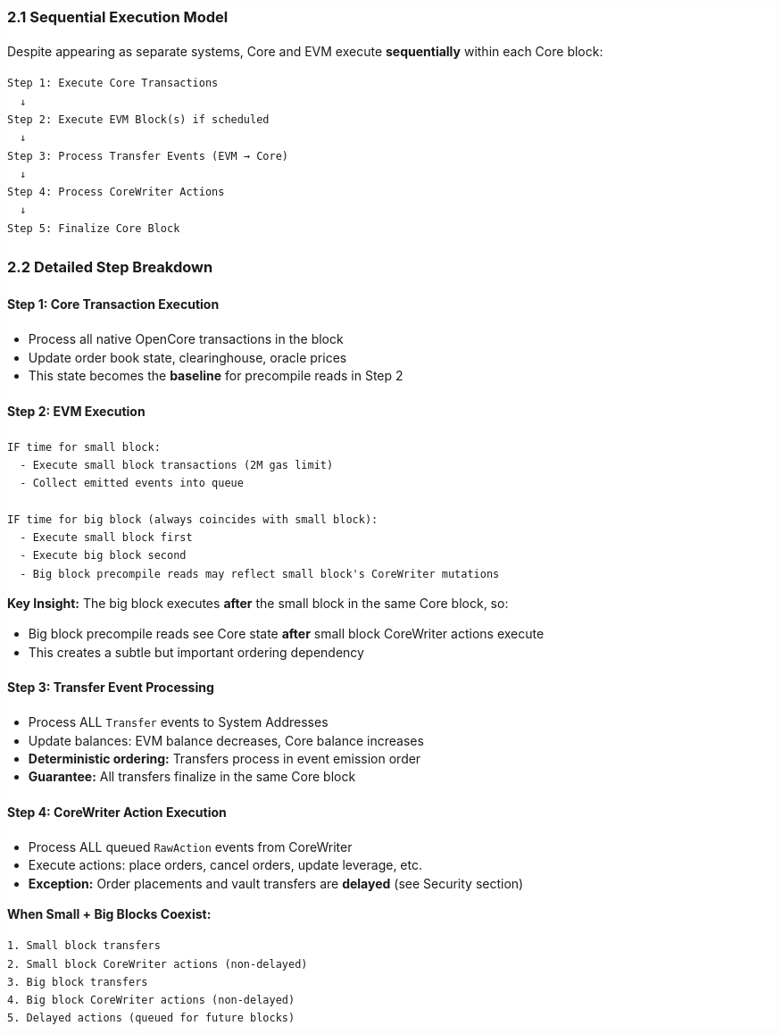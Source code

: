 ### **2.1 Sequential Execution Model**

Despite appearing as separate systems, Core and EVM execute **sequentially** within each Core block:

```
Step 1: Execute Core Transactions
  ↓
Step 2: Execute EVM Block(s) if scheduled
  ↓
Step 3: Process Transfer Events (EVM → Core)
  ↓
Step 4: Process CoreWriter Actions
  ↓
Step 5: Finalize Core Block
```

### **2.2 Detailed Step Breakdown**

#### **Step 1: Core Transaction Execution**
- Process all native OpenCore transactions in the block
- Update order book state, clearinghouse, oracle prices
- This state becomes the **baseline** for precompile reads in Step 2

#### **Step 2: EVM Execution**
```
IF time for small block:
  - Execute small block transactions (2M gas limit)
  - Collect emitted events into queue
  
IF time for big block (always coincides with small block):
  - Execute small block first
  - Execute big block second
  - Big block precompile reads may reflect small block's CoreWriter mutations
```

**Key Insight:** The big block executes **after** the small block in the same Core block, so:
- Big block precompile reads see Core state **after** small block CoreWriter actions execute
- This creates a subtle but important ordering dependency

#### **Step 3: Transfer Event Processing**
- Process ALL `Transfer` events to System Addresses
- Update balances: EVM balance decreases, Core balance increases
- **Deterministic ordering:** Transfers process in event emission order
- **Guarantee:** All transfers finalize in the same Core block

#### **Step 4: CoreWriter Action Execution**
- Process ALL queued `RawAction` events from CoreWriter
- Execute actions: place orders, cancel orders, update leverage, etc.
- **Exception:** Order placements and vault transfers are **delayed** (see Security section)

**When Small + Big Blocks Coexist:**
```
1. Small block transfers
2. Small block CoreWriter actions (non-delayed)
3. Big block transfers  
4. Big block CoreWriter actions (non-delayed)
5. Delayed actions (queued for future blocks)
```
